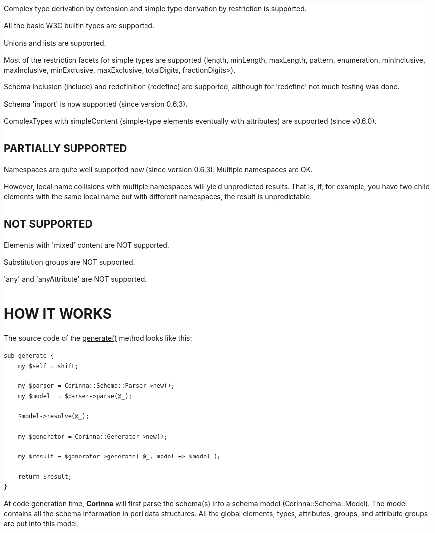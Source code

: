 Complex type derivation by extension and simple type derivation by restriction
is supported.

All the basic W3C builtin types are supported.

Unions and lists are supported.

Most of the restriction facets for simple types are supported (length,
minLength, maxLength, pattern, enumeration, minInclusive, maxInclusive,
minExclusive, maxExclusive, totalDigits, fractionDigits>).

Schema inclusion (include) and redefinition (redefine) are supported,
allthough for 'redefine' not much testing was done.

Schema 'import' is now supported (since version 0.6.3).

ComplexTypes with simpleContent (simple-type elements eventually with
attributes) are supported (since v0.6.0).

## PARTIALLY SUPPORTED

Namespaces are quite well supported now (since version 0.6.3). Multiple
namespaces are OK.

However, local name collisions with multiple namespaces will yield unpredicted
results.  That is, if, for example, you have two child elements with the same
local name but with different namespaces, the result is unpredictable.

## NOT SUPPORTED

Elements with 'mixed' content are NOT supported.

Substitution groups are NOT supported.

'any' and 'anyAttribute' are NOT supported.

# HOW IT WORKS

The source code of the [generate()](#pod_generate()) method looks like this:

    sub generate {
        my $self = shift;

        my $parser = Corinna::Schema::Parser->new();
        my $model  = $parser->parse(@_);

        $model->resolve(@_);

        my $generator = Corinna::Generator->new();

        my $result = $generator->generate( @_, model => $model );

        return $result;
    }

At code generation time, __Corinna__ will first parse the schema(s) into a
schema model (Corinna::Schema::Model). The model contains all the schema
information in perl data structures. All the global elements, types,
attributes, groups, and attribute groups are put into this model.
